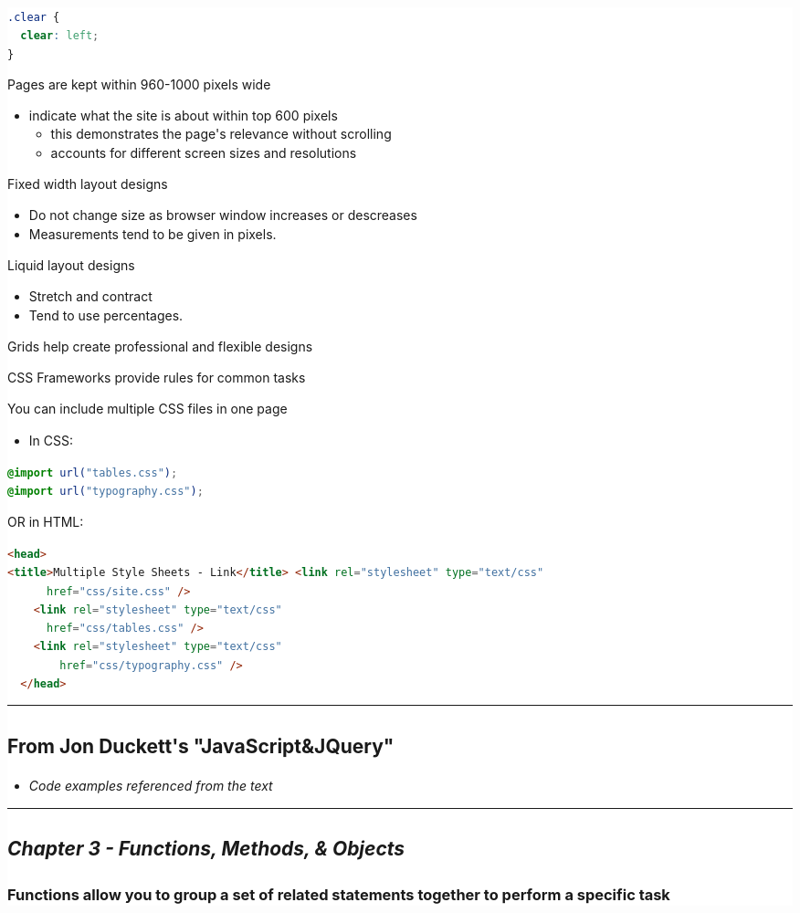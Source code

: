 ```css
.clear {
  clear: left;
}
```

Pages are kept within 960-1000 pixels wide

- indicate what the site is about within top 600 pixels
  - this demonstrates the page's relevance without scrolling
  - accounts for different screen sizes and resolutions

Fixed width layout designs

- Do not change size as browser window increases or descreases
- Measurements tend to be given in pixels.

Liquid layout designs
- Stretch and contract
- Tend to use percentages.

Grids help create professional and flexible designs

CSS Frameworks provide rules for common tasks

You can include multiple CSS files in one page

- In CSS:

```css
@import url("tables.css");
@import url("typography.css");
```

OR in HTML:

```html
<head>
<title>Multiple Style Sheets - Link</title> <link rel="stylesheet" type="text/css"
      href="css/site.css" />
    <link rel="stylesheet" type="text/css"
      href="css/tables.css" />
    <link rel="stylesheet" type="text/css"
        href="css/typography.css" />
  </head>
```

- - -

## **From Jon Duckett's "JavaScript&JQuery"**

- *Code examples referenced from the text*

- - -

## ***Chapter 3 - Functions, Methods, & Objects***

### Functions allow you to group a set of related statements together to perform a specific task
